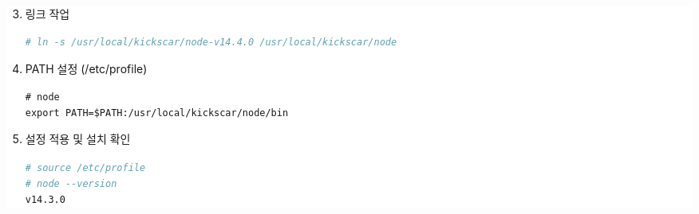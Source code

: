 3.	링크 작업

    ```bash
    # ln -s /usr/local/kickscar/node-v14.4.0 /usr/local/kickscar/node
    ```

4.	PATH 설정 (/etc/profile)

    ```
    # node 
    export PATH=$PATH:/usr/local/kickscar/node/bin
    ```

5.	설정 적용 및 설치 확인

    ```bash
    # source /etc/profile
    # node --version
    v14.3.0
    ```